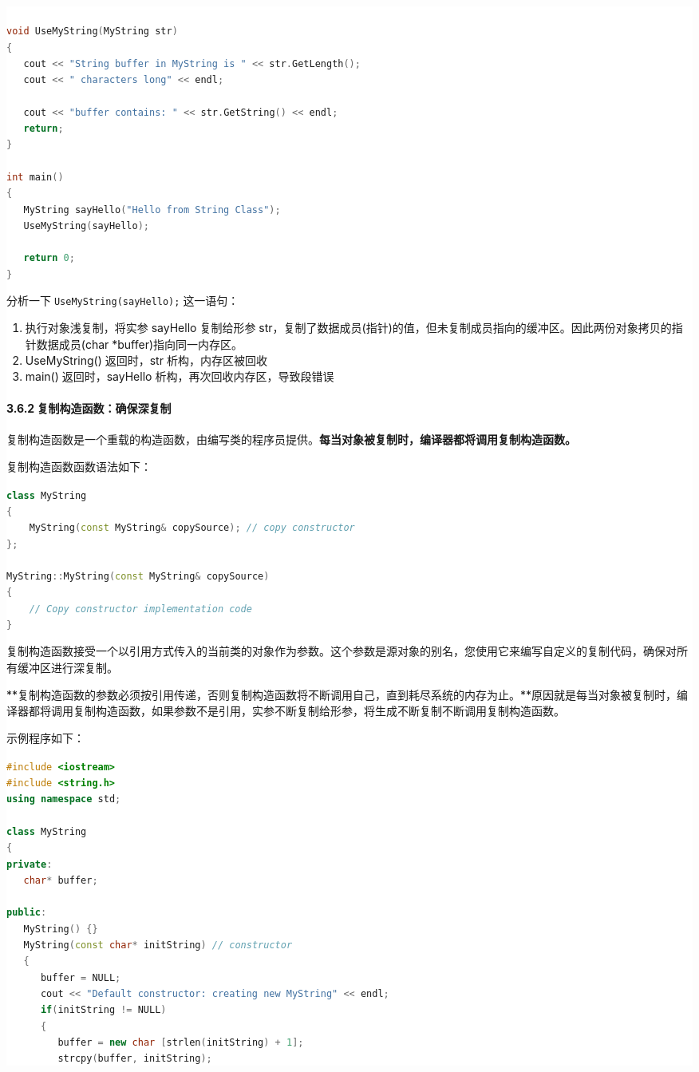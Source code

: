 ```cpp

void UseMyString(MyString str)
{
   cout << "String buffer in MyString is " << str.GetLength();
   cout << " characters long" << endl;

   cout << "buffer contains: " << str.GetString() << endl;
   return;
}

int main()
{
   MyString sayHello("Hello from String Class");
   UseMyString(sayHello); 

   return 0;
}
```
分析一下 `UseMyString(sayHello);` 这一语句：
1. 执行对象浅复制，将实参 sayHello 复制给形参 str，复制了数据成员(指针)的值，但未复制成员指向的缓冲区。因此两份对象拷贝的指针数据成员(char *buffer)指向同一内存区。  
2. UseMyString() 返回时，str 析构，内存区被回收  
3. main() 返回时，sayHello 析构，再次回收内存区，导致段错误  

#### 3.6.2 复制构造函数：确保深复制
复制构造函数是一个重载的构造函数，由编写类的程序员提供。**每当对象被复制时，编译器都将调用复制构造函数。**

复制构造函数函数语法如下：
```cpp
class MyString
{
    MyString(const MyString& copySource); // copy constructor
};

MyString::MyString(const MyString& copySource)
{
    // Copy constructor implementation code
}
```
复制构造函数接受一个以引用方式传入的当前类的对象作为参数。这个参数是源对象的别名，您使用它来编写自定义的复制代码，确保对所有缓冲区进行深复制。

**复制构造函数的参数必须按引用传递，否则复制构造函数将不断调用自己，直到耗尽系统的内存为止。**原因就是每当对象被复制时，编译器都将调用复制构造函数，如果参数不是引用，实参不断复制给形参，将生成不断复制不断调用复制构造函数。

示例程序如下：
```cpp
#include <iostream>
#include <string.h>
using namespace std;

class MyString
{
private:
   char* buffer;

public:
   MyString() {}
   MyString(const char* initString) // constructor
   {
      buffer = NULL;
      cout << "Default constructor: creating new MyString" << endl;
      if(initString != NULL)
      {
         buffer = new char [strlen(initString) + 1];
         strcpy(buffer, initString);

```